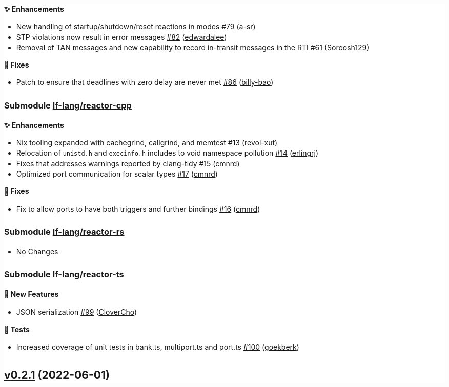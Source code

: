 **✨ Enhancements**

- New handling of startup/shutdown/reset reactions in modes [\#79](https://github.com/lf-lang/reactor-c/pull/79) ([a-sr](https://github.com/a-sr))
- STP violations now result in error messages [\#82](https://github.com/lf-lang/reactor-c/pull/82) ([edwardalee](https://github.com/edwardalee))
- Removal of TAN messages and new capability to record in-transit messages in the RTI [\#61](https://github.com/lf-lang/reactor-c/pull/61) ([Soroosh129](https://github.com/Soroosh129))

**🔧 Fixes**

- Patch to ensure that deadlines with zero delay are never met [\#86](https://github.com/lf-lang/reactor-c/pull/86) ([billy-bao](https://github.com/billy-bao))


### Submodule [lf-lang/reactor-cpp](http://github.com/lf-lang/reactor-cpp)

**✨ Enhancements**

- Nix tooling expanded with cachegrind, callgrind, and memtest [\#13](https://github.com/lf-lang/reactor-cpp/pull/13) ([revol-xut](https://github.com/revol-xut))
- Relocation of `unistd.h` and `execinfo.h` includes to void namespace pollution [\#14](https://github.com/lf-lang/reactor-cpp/pull/14) ([erlingrj](https://github.com/erlingrj))
- Fixes that addresses warnings reported by clang-tidy [\#15](https://github.com/lf-lang/reactor-cpp/pull/15) ([cmnrd](https://github.com/cmnrd))
- Optimized port communication for scalar types [\#17](https://github.com/lf-lang/reactor-cpp/pull/17) ([cmnrd](https://github.com/cmnrd))

**🔧 Fixes**

- Fix to allow ports to have both triggers and further bindings [\#16](https://github.com/lf-lang/reactor-cpp/pull/16) ([cmnrd](https://github.com/cmnrd))


### Submodule [lf-lang/reactor-rs](http://github.com/lf-lang/reactor-rs)

- No Changes


### Submodule [lf-lang/reactor-ts](http://github.com/lf-lang/reactor-ts)

**🚀 New Features**

- JSON serialization [\#99](https://github.com/lf-lang/reactor-ts/pull/99) ([CloverCho](https://github.com/CloverCho))

**🧪 Tests**

- Increased coverage of unit tests in bank.ts, multiport.ts and port.ts [\#100](https://github.com/lf-lang/reactor-ts/pull/100) ([goekberk](https://github.com/goekberk))



## [v0.2.1](https://github.com/lf-lang/lingua-franca/tree/v0.2.1) (2022-06-01)

